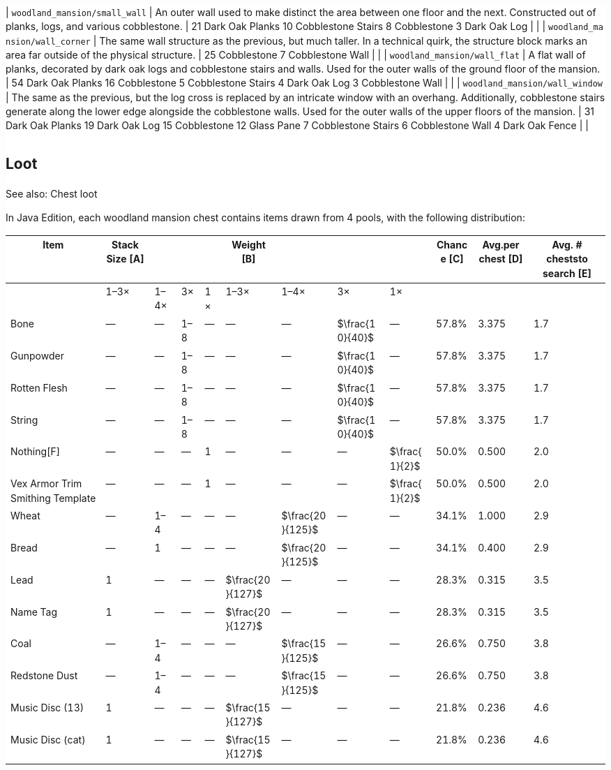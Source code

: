 | `woodland_mansion/small_wall`             | An outer wall used to make distinct the area between one floor and the next. Constructed out of planks, logs, and various cobblestone.                                                                                                                        | 21 Dark Oak Planks 10 Cobblestone Stairs 8 Cobblestone 3 Dark Oak Log                                                                                                                                                                         |        |
| `woodland_mansion/wall_corner`            | The same wall structure as the previous, but much taller. In a technical quirk, the structure block marks an area far outside of the physical structure.                                                                                                      | 25 Cobblestone 7 Cobblestone Wall                                                                                                                                                                                                             |        |
| `woodland_mansion/wall_flat`              | A flat wall of planks, decorated by dark oak logs and cobblestone stairs and walls. Used for the outer walls of the ground floor of the mansion.                                                                                                              | 54 Dark Oak Planks 16 Cobblestone 5 Cobblestone Stairs 4 Dark Oak Log 3 Cobblestone Wall                                                                                                                                                      |        |
| `woodland_mansion/wall_window`            | The same as the previous, but the log cross is replaced by an intricate window with an overhang. Additionally, cobblestone stairs generate along the lower edge alongside the cobblestone walls. Used for the outer walls of the upper floors of the mansion. | 31 Dark Oak Planks 19 Dark Oak Log 15 Cobblestone 12 Glass Pane 7 Cobblestone Stairs 6 Cobblestone Wall 4 Dark Oak Fence                                                                                                                      |        |

## Loot
See also: Chest loot

In Java Edition, each woodland mansion chest contains  items drawn from 4 pools,  with the following distribution: 

| Item                             | Stack Size  [A] |      |     |    | Weight   [B]     |                  |                 |               | Chance   [C] | Avg.per chest   [D] | Avg. # cheststo search   [E] |
|----------------------------------|-----------------|------|-----|----|------------------|------------------|-----------------|---------------|--------------|---------------------|------------------------------|
|                                  | 1–3×            | 1–4× | 3×  | 1× | 1–3×             | 1–4×             | 3×              | 1×            |              |                     |                              |
| Bone                             | —               | —    | 1–8 | —  | —                | —                | $\frac{10}{40}$ | —             | 57.8%        | 3.375               | 1.7                          |
| Gunpowder                        | —               | —    | 1–8 | —  | —                | —                | $\frac{10}{40}$ | —             | 57.8%        | 3.375               | 1.7                          |
| Rotten Flesh                     | —               | —    | 1–8 | —  | —                | —                | $\frac{10}{40}$ | —             | 57.8%        | 3.375               | 1.7                          |
| String                           | —               | —    | 1–8 | —  | —                | —                | $\frac{10}{40}$ | —             | 57.8%        | 3.375               | 1.7                          |
| Nothing[F]                       | —               | —    | —   | 1  | —                | —                | —               | $\frac{1}{2}$ | 50.0%        | 0.500               | 2.0                          |
| Vex Armor Trim Smithing Template | —               | —    | —   | 1  | —                | —                | —               | $\frac{1}{2}$ | 50.0%        | 0.500               | 2.0                          |
| Wheat                            | —               | 1–4  | —   | —  | —                | $\frac{20}{125}$ | —               | —             | 34.1%        | 1.000               | 2.9                          |
| Bread                            | —               | 1    | —   | —  | —                | $\frac{20}{125}$ | —               | —             | 34.1%        | 0.400               | 2.9                          |
| Lead                             | 1               | —    | —   | —  | $\frac{20}{127}$ | —                | —               | —             | 28.3%        | 0.315               | 3.5                          |
| Name Tag                         | 1               | —    | —   | —  | $\frac{20}{127}$ | —                | —               | —             | 28.3%        | 0.315               | 3.5                          |
| Coal                             | —               | 1–4  | —   | —  | —                | $\frac{15}{125}$ | —               | —             | 26.6%        | 0.750               | 3.8                          |
| Redstone Dust                    | —               | 1–4  | —   | —  | —                | $\frac{15}{125}$ | —               | —             | 26.6%        | 0.750               | 3.8                          |
| Music Disc (13)                  | 1               | —    | —   | —  | $\frac{15}{127}$ | —                | —               | —             | 21.8%        | 0.236               | 4.6                          |
| Music Disc (cat)                 | 1               | —    | —   | —  | $\frac{15}{127}$ | —                | —               | —             | 21.8%        | 0.236               | 4.6                          |